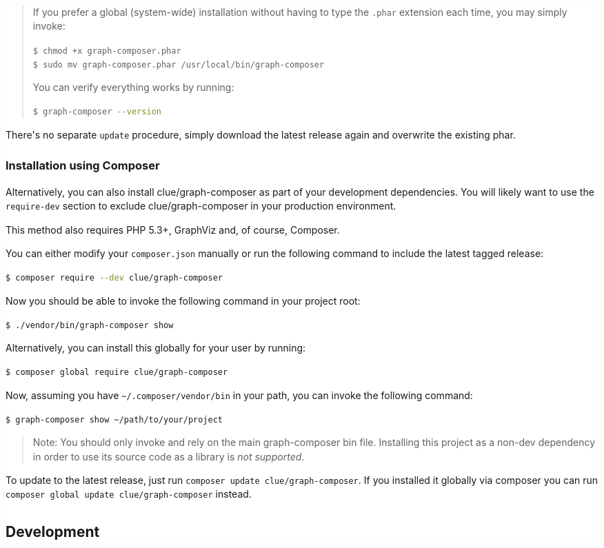 > If you prefer a global (system-wide) installation without having to type the `.phar` extension
each time, you may simply invoke:
> 
> ```bash
> $ chmod +x graph-composer.phar
> $ sudo mv graph-composer.phar /usr/local/bin/graph-composer
> ```
>
> You can verify everything works by running:
> 
> ```bash
> $ graph-composer --version
> ```

There's no separate `update` procedure, simply download the latest release again
and overwrite the existing phar.

### Installation using Composer

Alternatively, you can also install clue/graph-composer as part of your development dependencies.
You will likely want to use the `require-dev` section to exclude clue/graph-composer in your production environment.

This method also requires PHP 5.3+, GraphViz and, of course, Composer.

You can either modify your `composer.json` manually or run the following command to include the latest tagged release:

```bash
$ composer require --dev clue/graph-composer
```

Now you should be able to invoke the following command in your project root:

```bash
$ ./vendor/bin/graph-composer show
```

Alternatively, you can install this globally for your user by running:

```bash
$ composer global require clue/graph-composer
```

Now, assuming you have `~/.composer/vendor/bin` in your path, you can invoke the following command:

```bash
$ graph-composer show ~/path/to/your/project
```

> Note: You should only invoke and rely on the main graph-composer bin file.
Installing this project as a non-dev dependency in order to use its
source code as a library is *not supported*.

To update to the latest release, just run `composer update clue/graph-composer`.
If you installed it globally via composer you can run `composer global update clue/graph-composer` instead.

## Development

